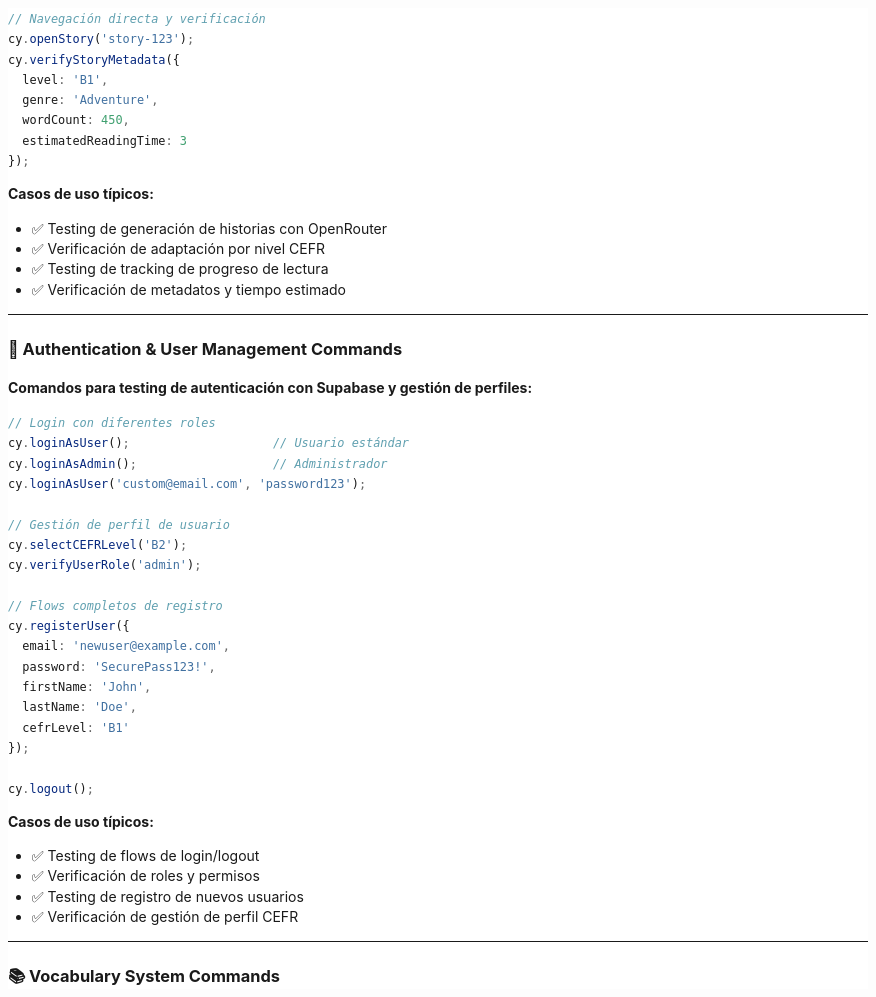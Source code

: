 ```typescript
// Navegación directa y verificación
cy.openStory('story-123');
cy.verifyStoryMetadata({
  level: 'B1',
  genre: 'Adventure',
  wordCount: 450,
  estimatedReadingTime: 3
});
```

**Casos de uso típicos:**
- ✅ Testing de generación de historias con OpenRouter
- ✅ Verificación de adaptación por nivel CEFR
- ✅ Testing de tracking de progreso de lectura
- ✅ Verificación de metadatos y tiempo estimado

---

### **🔐 Authentication & User Management Commands**

**Comandos para testing de autenticación con Supabase y gestión de perfiles:**

```typescript
// Login con diferentes roles
cy.loginAsUser();                    // Usuario estándar
cy.loginAsAdmin();                   // Administrador
cy.loginAsUser('custom@email.com', 'password123');

// Gestión de perfil de usuario
cy.selectCEFRLevel('B2');
cy.verifyUserRole('admin');

// Flows completos de registro
cy.registerUser({
  email: 'newuser@example.com',
  password: 'SecurePass123!',
  firstName: 'John',
  lastName: 'Doe',
  cefrLevel: 'B1'
});

cy.logout();
```

**Casos de uso típicos:**
- ✅ Testing de flows de login/logout
- ✅ Verificación de roles y permisos
- ✅ Testing de registro de nuevos usuarios
- ✅ Verificación de gestión de perfil CEFR

---

### **📚 Vocabulary System Commands**

